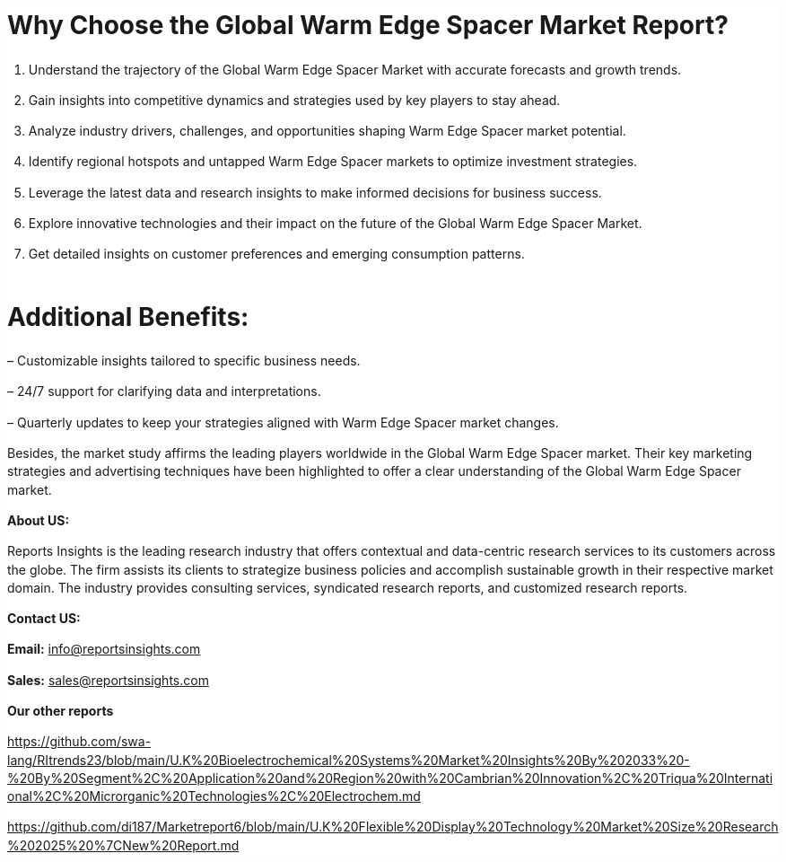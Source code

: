 # <strong>Why Choose the Global Warm Edge Spacer Market Report?</strong>

1. Understand the trajectory of the Global Warm Edge Spacer Market with accurate forecasts and growth trends.

2. Gain insights into competitive dynamics and strategies used by key players to stay ahead.

3. Analyze industry drivers, challenges, and opportunities shaping Warm Edge Spacer market potential.

4. Identify regional hotspots and untapped Warm Edge Spacer markets to optimize investment strategies.

5. Leverage the latest data and research insights to make informed decisions for business success.

6. Explore innovative technologies and their impact on the future of the Global Warm Edge Spacer Market.

7. Get detailed insights on customer preferences and emerging consumption patterns.

# <strong>Additional Benefits:</strong>

– Customizable insights tailored to specific business needs.

– 24/7 support for clarifying data and interpretations.

– Quarterly updates to keep your strategies aligned with Warm Edge Spacer market changes.

Besides, the market study affirms the leading players worldwide in the Global Warm Edge Spacer market. Their key marketing strategies and advertising techniques have been highlighted to offer a clear understanding of the Global Warm Edge Spacer market.

<strong><strong>About US</strong>:</strong>

Reports Insights is the leading research industry that offers contextual and data-centric research services to its customers across the globe. The firm assists its clients to strategize business policies and accomplish sustainable growth in their respective market domain. The industry provides consulting services, syndicated research reports, and customized research reports.

<strong>Contact US:</strong>

<p class=><b>Email:</b> <a href=mailto:info@reportsinsights.com>info@reportsinsights.com</a></p>
<p class=><b>Sales:</b> <a href=mailto:sales@reportsinsights.com>sales@reportsinsights.com</a></p>

<strong>Our other reports</strong>

<a href=https://github.com/swa-lang/RItrends23/blob/main/U.K%20Bioelectrochemical%20Systems%20Market%20Insights%20By%202033%20-%20By%20Segment%2C%20Application%20and%20Region%20with%20Cambrian%20Innovation%2C%20Triqua%20International%2C%20Microrganic%20Technologies%2C%20Electrochem.md>https://github.com/swa-lang/RItrends23/blob/main/U.K%20Bioelectrochemical%20Systems%20Market%20Insights%20By%202033%20-%20By%20Segment%2C%20Application%20and%20Region%20with%20Cambrian%20Innovation%2C%20Triqua%20International%2C%20Microrganic%20Technologies%2C%20Electrochem.md</a>

<a href=https://github.com/di187/Marketreport6/blob/main/U.K%20Flexible%20Display%20Technology%20Market%20Size%20Research%202025%20%7CNew%20Report.md>https://github.com/di187/Marketreport6/blob/main/U.K%20Flexible%20Display%20Technology%20Market%20Size%20Research%202025%20%7CNew%20Report.md</a>
